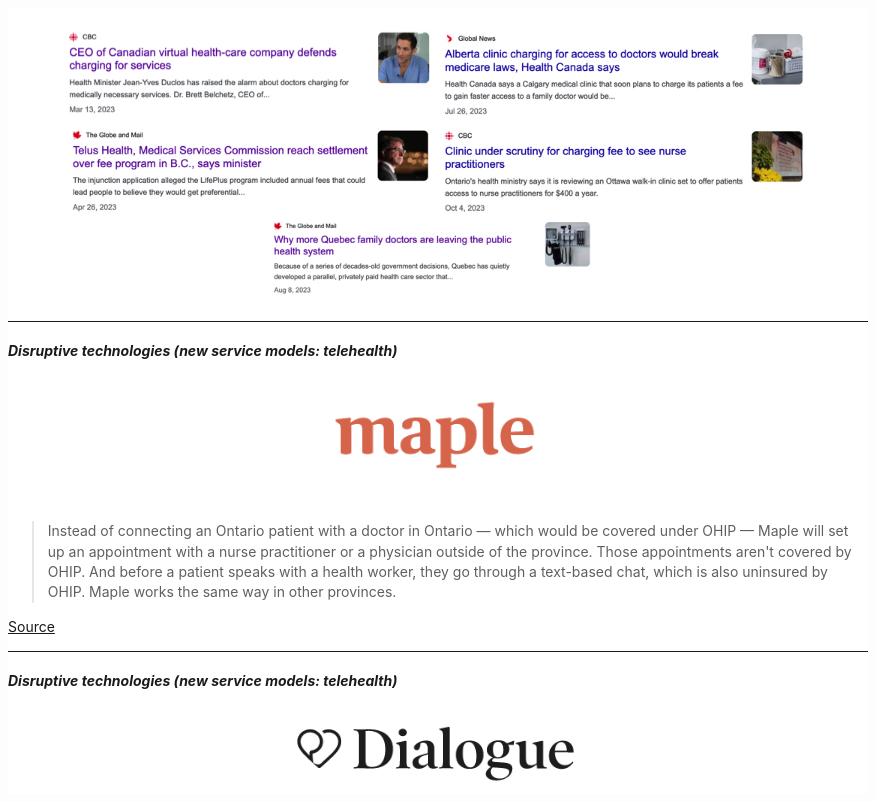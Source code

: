 <br>

<img src="images/news_headlines.jpg" style="display: block; margin-left: auto; margin-right: auto; width: 750px">




---
##### **Disruptive technologies (new service models: telehealth)**

<img src="images/maple_logo.png" style="display: block; margin-left: auto; margin-right: auto; width: 225px">

<br>

> Instead of connecting an Ontario patient with a doctor in Ontario — which would be covered under OHIP — Maple will set up an appointment with a nurse practitioner or a physician outside of the province. Those appointments aren't covered by OHIP. And before a patient speaks with a health worker, they go through a text-based chat, which is also uninsured by OHIP. Maple works the same way in other provinces.

[Source](https://www.ipolitics.ca/queens-park/health-canada-concerned-about-ontario-company-that-charges-for-virtual-doctor-visits)

---
##### **Disruptive technologies (new service models: telehealth)**

<img src="images/dialogue_logo.png" style="display: block; margin-left: auto; margin-right: auto; width: 300px">
